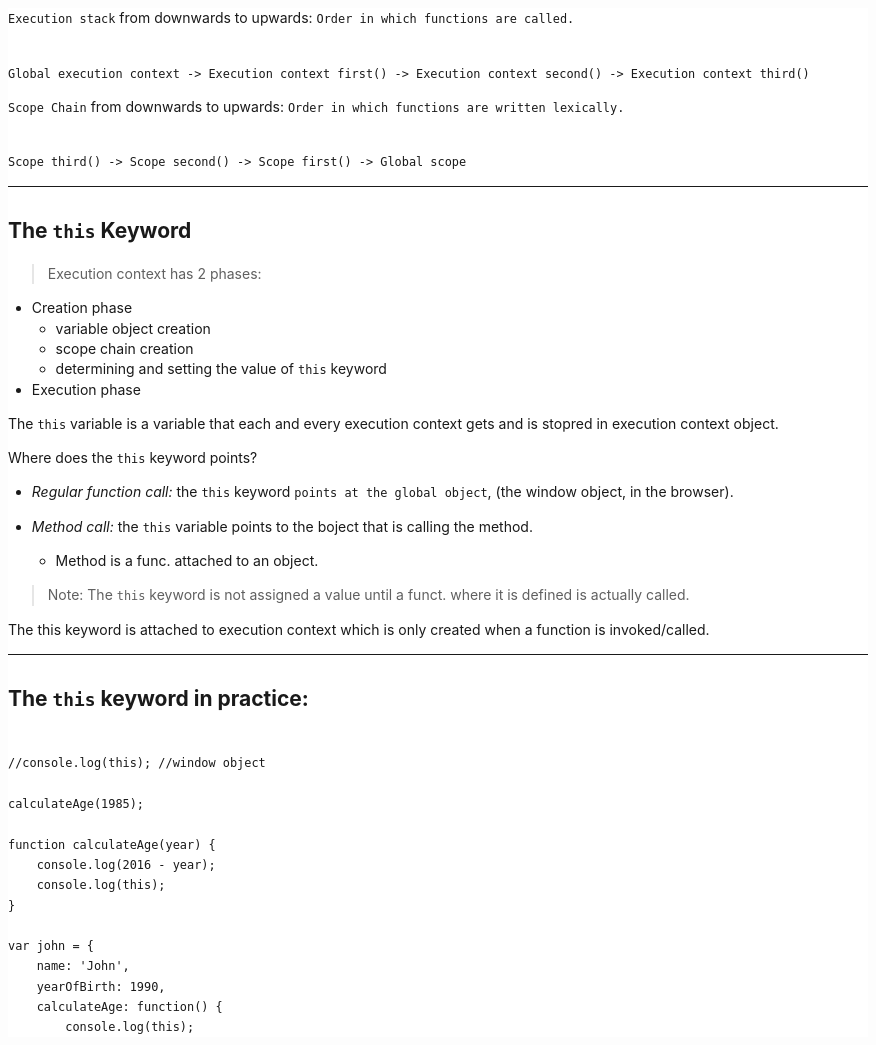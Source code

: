 `Execution stack` from downwards to upwards:
`Order in which functions are called.`

```

Global execution context -> Execution context first() -> Execution context second() -> Execution context third()

```

`Scope Chain` from downwards to upwards:
`Order in which functions are written lexically.`

```

Scope third() -> Scope second() -> Scope first() -> Global scope

```
____________

## The `this` Keyword


> Execution context has 2 phases:

- Creation phase
    - variable object creation
    - scope chain creation
    - determining and setting the value of `this` keyword
- Execution phase

The `this` variable is a variable that each and every execution context gets and is stopred in execution context object.

Where does the `this` keyword points?

- *Regular function call:* the `this` keyword `points at the global object`, (the window object, in the browser).

- *Method call:* the `this` variable points to the boject that is calling the method.
    - Method is a func. attached to an object.


> Note: The `this` keyword is not assigned a value until a funct. where it is defined is actually called.

The this keyword is attached to execution context which is only created when a function is invoked/called.

__________


## The `this` keyword in practice:

```

//console.log(this); //window object

calculateAge(1985);

function calculateAge(year) {
    console.log(2016 - year);
    console.log(this);
}

var john = {
    name: 'John',
    yearOfBirth: 1990,
    calculateAge: function() {
        console.log(this);
```